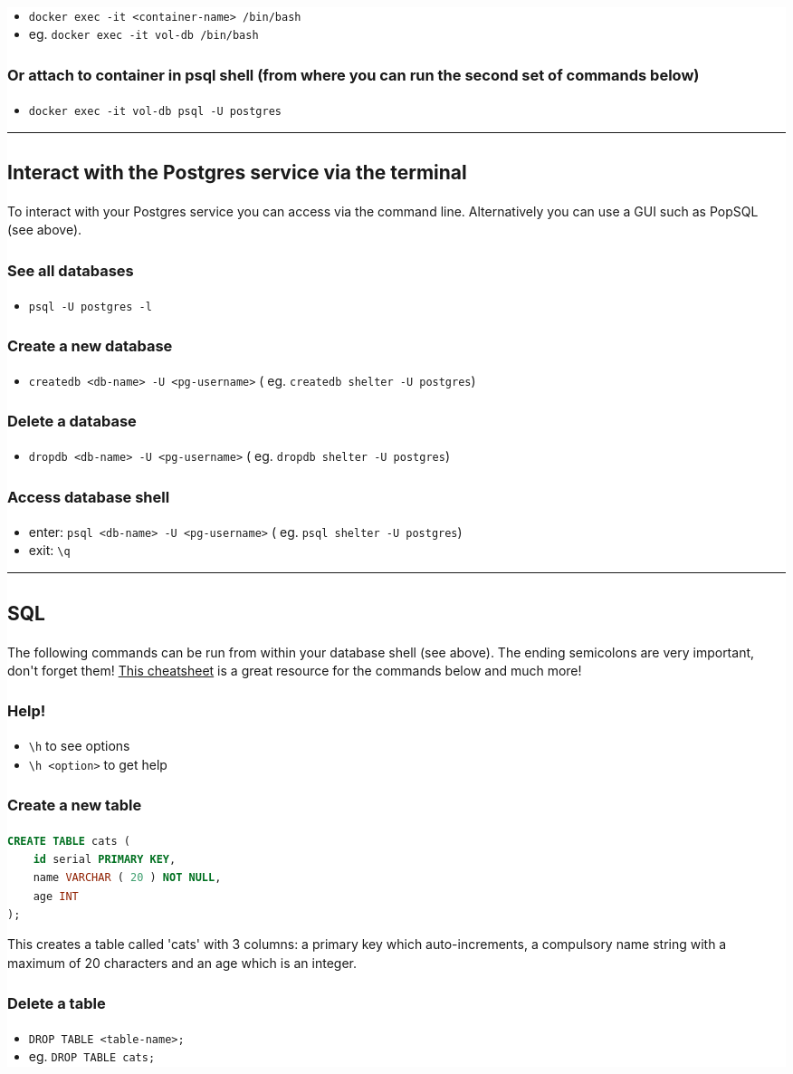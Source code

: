 - `docker exec -it <container-name> /bin/bash`
- eg. `docker exec -it vol-db /bin/bash`
### Or attach to container in psql shell (from where you can run the second set of commands below)
- `docker exec -it vol-db psql -U postgres`

***

## Interact with the Postgres service via the terminal
To interact with your Postgres service you can access via the command line. Alternatively you can use a GUI such as PopSQL (see above).

### See all databases
- `psql -U postgres -l`

### Create a new database
- `createdb <db-name> -U <pg-username>` ( eg. `createdb shelter -U postgres`)

### Delete a database
- `dropdb <db-name> -U <pg-username>` ( eg. `dropdb shelter -U postgres`)

### Access database shell
- enter: `psql <db-name> -U <pg-username>` ( eg. `psql shelter -U postgres`)
- exit: `\q`

***

## SQL
The following commands can be run from within your database shell (see above). The ending semicolons are very important, don't forget them! [This cheatsheet](https://sp.postgresqltutorial.com/wp-content/uploads/2018/03/PostgreSQL-Cheat-Sheet.pdf) is a great resource for the commands below and much more!

### Help!
- `\h` to see options
- `\h <option>` to get help

### Create a new table
```sql
CREATE TABLE cats (
	id serial PRIMARY KEY,
	name VARCHAR ( 20 ) NOT NULL,
	age INT
);
```
This creates a table called 'cats' with 3 columns: a primary key which auto-increments, a compulsory name string with a maximum of 20 characters and an age which is an integer.

### Delete a table
- `DROP TABLE <table-name>;`
- eg. `DROP TABLE cats;`
